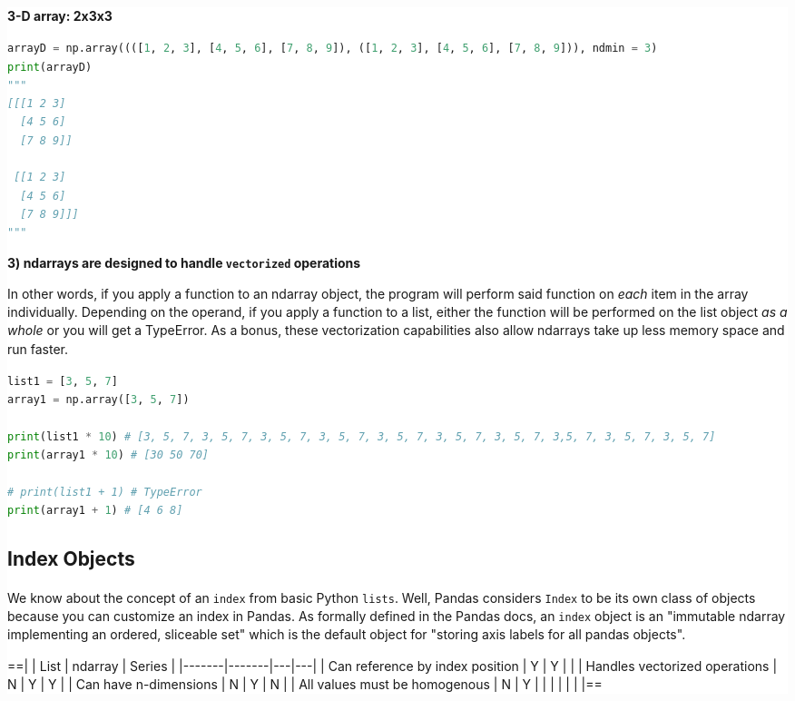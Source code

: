 **3-D array: 2x3x3**

```python
arrayD = np.array((([1, 2, 3], [4, 5, 6], [7, 8, 9]), ([1, 2, 3], [4, 5, 6], [7, 8, 9])), ndmin = 3)
print(arrayD)
"""
[[[1 2 3]
  [4 5 6]
  [7 8 9]]

 [[1 2 3]
  [4 5 6]
  [7 8 9]]]
"""
```

**3) ndarrays are designed to handle `vectorized` operations** 

In other words, if you apply a function to an ndarray object, the program will perform said function on *each* item in the array individually. Depending on the operand, if you apply a function to a list, either the function will be performed on the list object *as a whole* or you will get a TypeError. As a bonus, these vectorization capabilities also allow ndarrays take up less memory space and run faster.

```python
list1 = [3, 5, 7]
array1 = np.array([3, 5, 7])

print(list1 * 10) # [3, 5, 7, 3, 5, 7, 3, 5, 7, 3, 5, 7, 3, 5, 7, 3, 5, 7, 3, 5, 7, 3,5, 7, 3, 5, 7, 3, 5, 7]
print(array1 * 10) # [30 50 70]

# print(list1 + 1) # TypeError
print(array1 + 1) # [4 6 8]
```



## Index Objects

We know about the concept of an `index` from basic Python `lists`. Well, Pandas considers `Index` to be its own class of objects because you can customize an index in Pandas. As formally defined in the Pandas docs, an `index` object is an "immutable ndarray implementing an ordered, sliceable set" which is the default object for "storing axis labels for all pandas objects".

==|       | List | ndarray | Series |
|-------|-------|---|---|
| Can reference by index position | Y | Y |   |
| Handles vectorized operations   | N | Y | Y |
| Can have n-dimensions           | N | Y | N |
| All values must be homogenous   | N | Y |  |
|   |  |  |  |==

